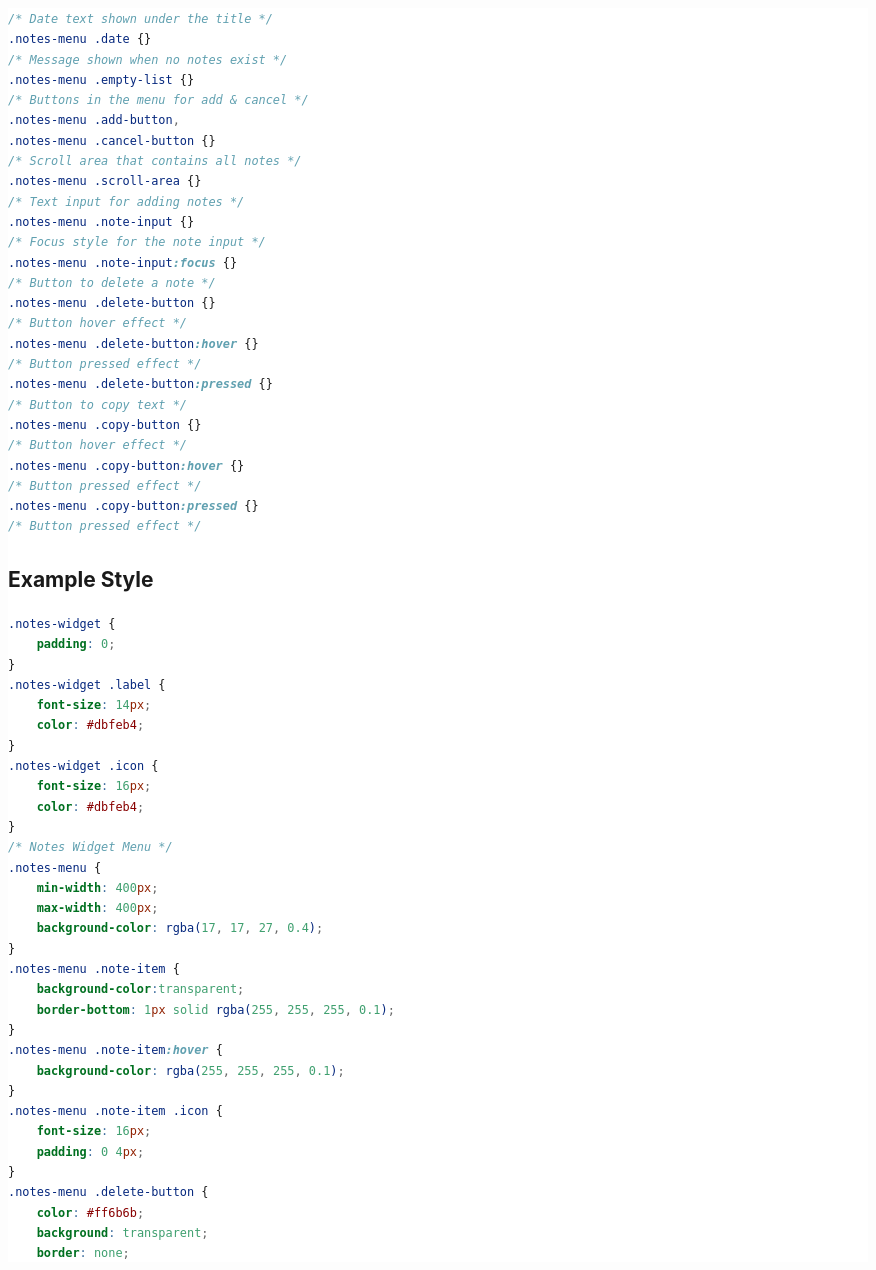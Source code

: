 ```css
/* Date text shown under the title */
.notes-menu .date {}
/* Message shown when no notes exist */
.notes-menu .empty-list {}
/* Buttons in the menu for add & cancel */
.notes-menu .add-button,
.notes-menu .cancel-button {}
/* Scroll area that contains all notes */
.notes-menu .scroll-area {}
/* Text input for adding notes */
.notes-menu .note-input {}
/* Focus style for the note input */
.notes-menu .note-input:focus {}
/* Button to delete a note */
.notes-menu .delete-button {}
/* Button hover effect */
.notes-menu .delete-button:hover {}
/* Button pressed effect */
.notes-menu .delete-button:pressed {}
/* Button to copy text */
.notes-menu .copy-button {}
/* Button hover effect */
.notes-menu .copy-button:hover {}
/* Button pressed effect */
.notes-menu .copy-button:pressed {}
/* Button pressed effect */
```

## Example Style
```css
.notes-widget {
    padding: 0;
}
.notes-widget .label {
    font-size: 14px;
    color: #dbfeb4;
}
.notes-widget .icon {
    font-size: 16px;
    color: #dbfeb4;
}
/* Notes Widget Menu */
.notes-menu {
    min-width: 400px;
    max-width: 400px;
    background-color: rgba(17, 17, 27, 0.4);
}
.notes-menu .note-item {
    background-color:transparent;
    border-bottom: 1px solid rgba(255, 255, 255, 0.1);
}
.notes-menu .note-item:hover {
    background-color: rgba(255, 255, 255, 0.1);
}
.notes-menu .note-item .icon {
    font-size: 16px;
    padding: 0 4px;
}
.notes-menu .delete-button {
    color: #ff6b6b;
    background: transparent;
    border: none;
```